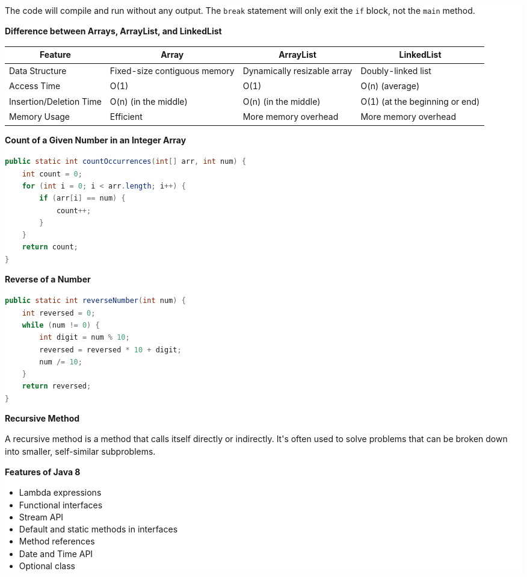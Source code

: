 The code will compile and run without any output. The `break` statement will only exit the `if` block, not the `main` method.

**Difference between Arrays, ArrayList, and LinkedList**

| Feature | Array | ArrayList | LinkedList |
|---|---|---|---|
| Data Structure | Fixed-size contiguous memory | Dynamically resizable array | Doubly-linked list |
| Access Time | O(1) | O(1) | O(n) (average) |
| Insertion/Deletion Time | O(n) (in the middle) | O(n) (in the middle) | O(1) (at the beginning or end) |
| Memory Usage | Efficient | More memory overhead | More memory overhead |

**Count of a Given Number in an Integer Array**

```java
public static int countOccurrences(int[] arr, int num) {
    int count = 0;
    for (int i = 0; i < arr.length; i++) {
        if (arr[i] == num) {
            count++;
        }
    }
    return count;
}
```

**Reverse of a Number**

```java
public static int reverseNumber(int num) {
    int reversed = 0;
    while (num != 0) {
        int digit = num % 10;
        reversed = reversed * 10 + digit;
        num /= 10;
    }
    return reversed;
}
```

**Recursive Method**

A recursive method is a method that calls itself directly or indirectly. It's often used to solve problems that can be broken down into smaller, self-similar subproblems.

**Features of Java 8**

* Lambda expressions
* Functional interfaces
* Stream API
* Default and static methods in interfaces
* Method references
* Date and Time API
* Optional class
